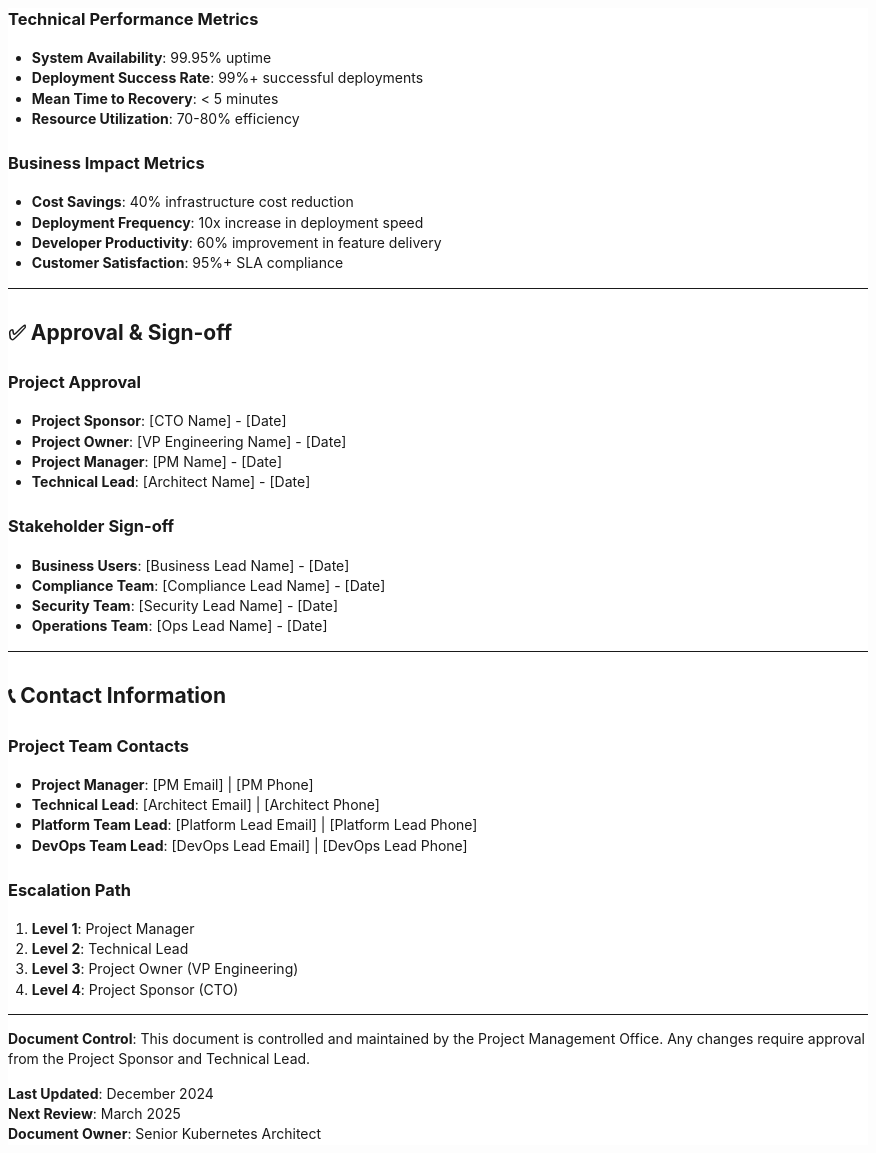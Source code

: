 ### **Technical Performance Metrics**
- **System Availability**: 99.95% uptime
- **Deployment Success Rate**: 99%+ successful deployments
- **Mean Time to Recovery**: < 5 minutes
- **Resource Utilization**: 70-80% efficiency

### **Business Impact Metrics**
- **Cost Savings**: 40% infrastructure cost reduction
- **Deployment Frequency**: 10x increase in deployment speed
- **Developer Productivity**: 60% improvement in feature delivery
- **Customer Satisfaction**: 95%+ SLA compliance

---

## **✅ Approval & Sign-off**

### **Project Approval**
- **Project Sponsor**: [CTO Name] - [Date]
- **Project Owner**: [VP Engineering Name] - [Date]
- **Project Manager**: [PM Name] - [Date]
- **Technical Lead**: [Architect Name] - [Date]

### **Stakeholder Sign-off**
- **Business Users**: [Business Lead Name] - [Date]
- **Compliance Team**: [Compliance Lead Name] - [Date]
- **Security Team**: [Security Lead Name] - [Date]
- **Operations Team**: [Ops Lead Name] - [Date]

---

## **📞 Contact Information**

### **Project Team Contacts**
- **Project Manager**: [PM Email] | [PM Phone]
- **Technical Lead**: [Architect Email] | [Architect Phone]
- **Platform Team Lead**: [Platform Lead Email] | [Platform Lead Phone]
- **DevOps Team Lead**: [DevOps Lead Email] | [DevOps Lead Phone]

### **Escalation Path**
1. **Level 1**: Project Manager
2. **Level 2**: Technical Lead
3. **Level 3**: Project Owner (VP Engineering)
4. **Level 4**: Project Sponsor (CTO)

---

**Document Control**: This document is controlled and maintained by the Project Management Office. Any changes require approval from the Project Sponsor and Technical Lead.

**Last Updated**: December 2024  
**Next Review**: March 2025  
**Document Owner**: Senior Kubernetes Architect
